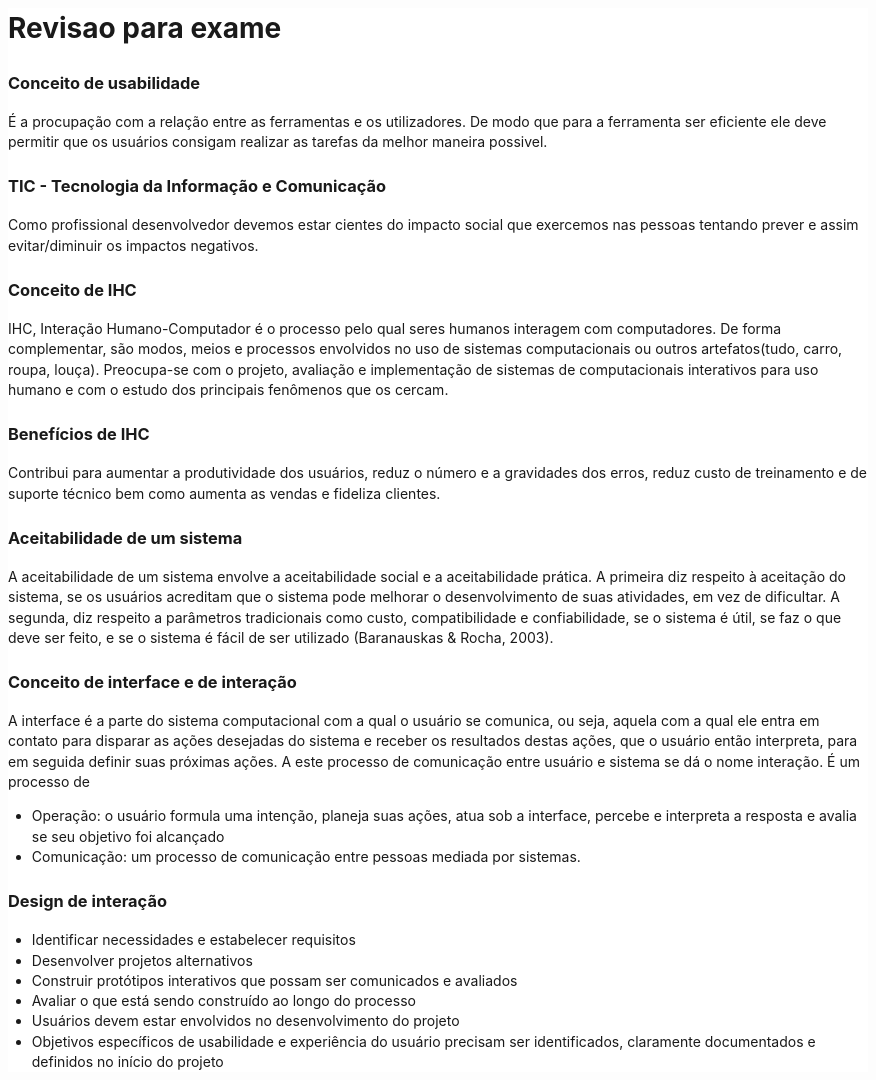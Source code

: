 # Revisao para exame

### Conceito de usabilidade
É a procupação com a relação entre as ferramentas e os utilizadores. De modo que para a ferramenta ser eficiente ele deve permitir que os usuários consigam realizar as tarefas da melhor maneira possivel.

### TIC - Tecnologia da Informação e Comunicação
Como profissional desenvolvedor devemos estar cientes do impacto social que exercemos nas pessoas tentando prever e assim evitar/diminuir os impactos negativos.

### Conceito de IHC
IHC, Interação Humano-Computador é o processo pelo qual seres humanos interagem com computadores. De forma complementar, são modos, meios e processos envolvidos no uso de sistemas computacionais ou outros artefatos(tudo, carro, roupa, louça).
Preocupa-se com o projeto, avaliação e implementação de sistemas de computacionais interativos para uso humano e com o estudo dos principais fenômenos que os cercam.

### Benefícios de IHC
Contribui para aumentar a produtividade dos usuários, reduz o número e a gravidades dos erros, reduz custo de treinamento e de suporte técnico bem como aumenta as vendas e fideliza clientes.

### Aceitabilidade de um sistema
A aceitabilidade de um sistema envolve a aceitabilidade social e a aceitabilidade prática. A primeira diz respeito à aceitação do sistema, se os usuários acreditam que o sistema pode melhorar o desenvolvimento de suas atividades, em vez de dificultar. A segunda, diz respeito a parâmetros tradicionais como custo, compatibilidade e confiabilidade, se o sistema é útil, se faz o que deve ser feito, e se o sistema é fácil de ser utilizado (Baranauskas & Rocha, 2003).

### Conceito de interface e de interação
A interface é a parte do sistema computacional com a qual o usuário se comunica, ou seja, aquela com a qual ele entra em contato para disparar as ações desejadas do sistema e receber os resultados destas ações, que o usuário então interpreta, para em seguida definir suas próximas ações. A este processo de comunicação entre usuário e sistema se dá o nome interação.
É um processo de
* Operação: o usuário formula uma intenção, planeja suas ações, atua sob a interface, percebe e interpreta a resposta e avalia se seu objetivo foi alcançado
* Comunicação: um processo de comunicação entre pessoas mediada por sistemas.

### Design de interação
* Identificar necessidades e estabelecer requisitos
* Desenvolver projetos alternativos
* Construir protótipos interativos que possam ser comunicados e avaliados
* Avaliar o que está sendo construído ao longo do processo
* Usuários devem estar envolvidos no desenvolvimento do projeto
* Objetivos específicos de usabilidade e experiência do usuário precisam ser identificados, claramente documentados e definidos no início do projeto
